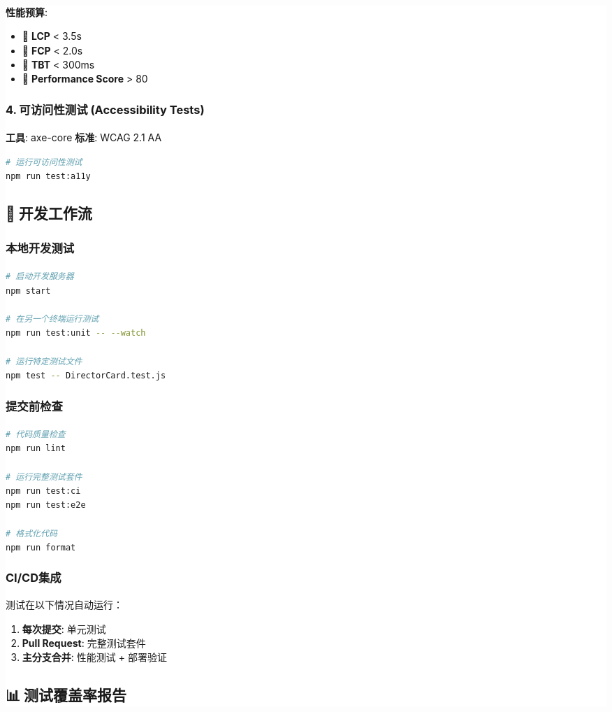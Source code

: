 **性能预算**:
- 🎯 **LCP** < 3.5s
- 🎯 **FCP** < 2.0s  
- 🎯 **TBT** < 300ms
- 🎯 **Performance Score** > 80

### 4. 可访问性测试 (Accessibility Tests)

**工具**: axe-core
**标准**: WCAG 2.1 AA

```bash
# 运行可访问性测试
npm run test:a11y
```

## 🔧 开发工作流

### 本地开发测试

```bash
# 启动开发服务器
npm start

# 在另一个终端运行测试
npm run test:unit -- --watch

# 运行特定测试文件
npm test -- DirectorCard.test.js
```

### 提交前检查

```bash
# 代码质量检查
npm run lint

# 运行完整测试套件
npm run test:ci
npm run test:e2e

# 格式化代码
npm run format
```

### CI/CD集成

测试在以下情况自动运行：

1. **每次提交**: 单元测试
2. **Pull Request**: 完整测试套件
3. **主分支合并**: 性能测试 + 部署验证

## 📊 测试覆盖率报告

